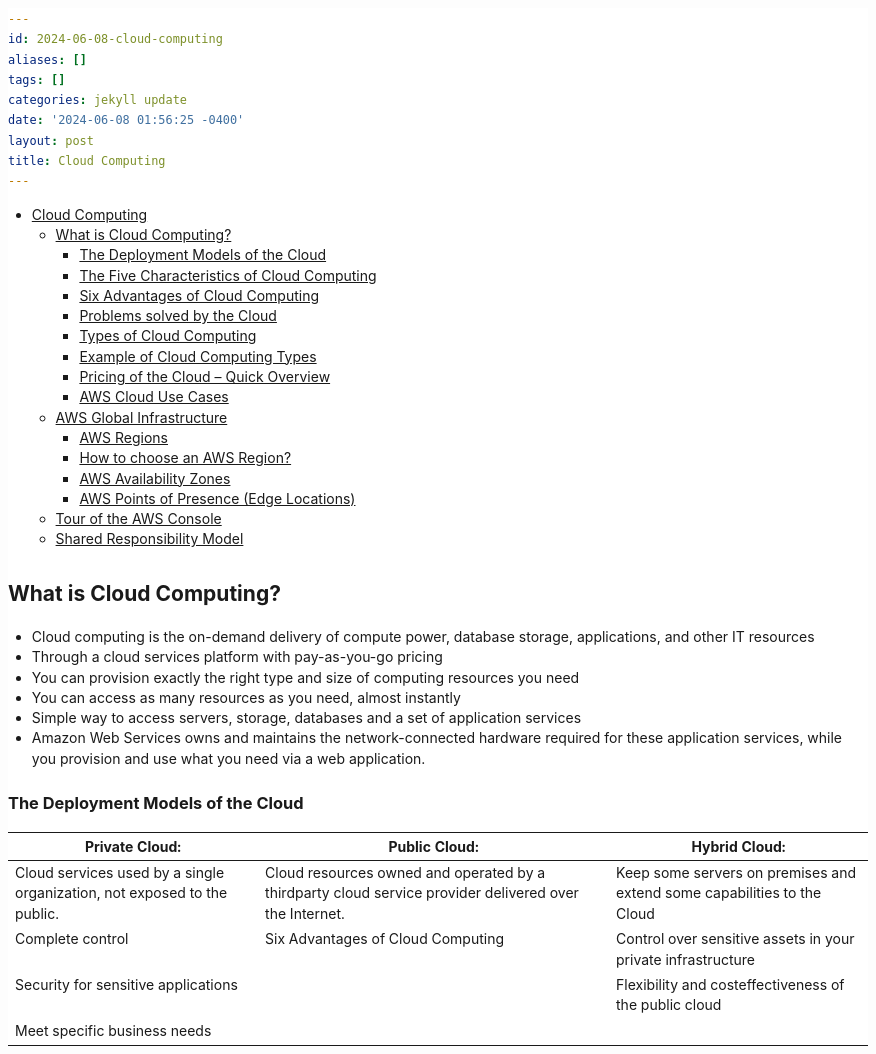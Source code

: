 ```yaml
---
id: 2024-06-08-cloud-computing
aliases: []
tags: []
categories: jekyll update
date: '2024-06-08 01:56:25 -0400'
layout: post
title: Cloud Computing
---
```

- [Cloud Computing](#cloud-computing)
  - [What is Cloud Computing?](#what-is-cloud-computing)
    - [The Deployment Models of the Cloud](#the-deployment-models-of-the-cloud)
    - [The Five Characteristics of Cloud Computing](#the-five-characteristics-of-cloud-computing)
    - [Six Advantages of Cloud Computing](#six-advantages-of-cloud-computing)
    - [Problems solved by the Cloud](#problems-solved-by-the-cloud)
    - [Types of Cloud Computing](#types-of-cloud-computing)
    - [Example of Cloud Computing Types](#example-of-cloud-computing-types)
    - [Pricing of the Cloud – Quick Overview](#pricing-of-the-cloud--quick-overview)
    - [AWS Cloud Use Cases](#aws-cloud-use-cases)
  - [AWS Global Infrastructure](#aws-global-infrastructure)
    - [AWS Regions](#aws-regions)
    - [How to choose an AWS Region?](#how-to-choose-an-aws-region)
    - [AWS Availability Zones](#aws-availability-zones)
    - [AWS Points of Presence (Edge Locations)](#aws-points-of-presence-edge-locations)
  - [Tour of the AWS Console](#tour-of-the-aws-console)
  - [Shared Responsibility Model](#shared-responsibility-model)

## What is Cloud Computing?

- Cloud computing is the on-demand delivery of compute power, database storage, applications, and other IT resources
- Through a cloud services platform with pay-as-you-go pricing
- You can provision exactly the right type and size of computing resources you need
- You can access as many resources as you need, almost instantly
- Simple way to access servers, storage, databases and a set of application services
- Amazon Web Services owns and maintains the network-connected hardware required for these application services, while you provision and use what you need via a web application.

### The Deployment Models of the Cloud

| **Private Cloud:**                                                       | **Public Cloud:**                                                                                      | **Hybrid Cloud:**                                                       |
| ------------------------------------------------------------------------ | ------------------------------------------------------------------------------------------------------ | ----------------------------------------------------------------------- |
| Cloud services used by a single organization, not exposed to the public. | Cloud resources owned and operated by a thirdparty cloud service provider delivered over the Internet. | Keep some servers on premises and extend some capabilities to the Cloud |
| Complete control                                                         | Six Advantages of Cloud Computing                                                                      | Control over sensitive assets in your private infrastructure            |
| Security for sensitive applications                                      |                                                                                                        | Flexibility and costeffectiveness of the public cloud                   |
| Meet specific business needs                                             |                                                                                                        |
